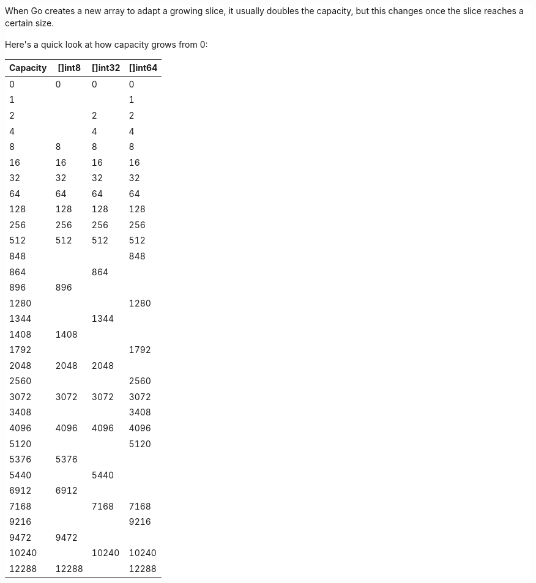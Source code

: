 When Go creates a new array to adapt a growing slice, it usually doubles the capacity, but this changes once the slice reaches a certain size.

Here's a quick look at how capacity grows from 0:

| Capacity | []int8  | []int32 | []int64 |
| -------- | ----- | ----- | ----- |
| 0        | 0     | 0     | 0     |
| 1        |       |       | 1     |
| 2        |       | 2     | 2     |
| 4        |       | 4     | 4     |
| 8        | 8     | 8     | 8     |
| 16       | 16    | 16    | 16    |
| 32       | 32    | 32    | 32    |
| 64       | 64    | 64    | 64    |
| 128      | 128   | 128   | 128   |
| 256      | 256   | 256   | 256   |
| 512      | 512   | 512   | 512   |
| 848      |       |       | 848   |
| 864      |       | 864   |       |
| 896      | 896   |       |       |
| 1280     |       |       | 1280  |
| 1344     |       | 1344  |       |
| 1408     | 1408  |       |       |
| 1792     |       |       | 1792  |
| 2048     | 2048  | 2048  |       |
| 2560     |       |       | 2560  |
| 3072     | 3072  | 3072  | 3072  |
| 3408     |       |       | 3408  |
| 4096     | 4096  | 4096  | 4096  |
| 5120     |       |       | 5120  |
| 5376     | 5376  |       |       |
| 5440     |       | 5440  |       |
| 6912     | 6912  |       |       |
| 7168     |       | 7168  | 7168  |
| 9216     |       |       | 9216  |
| 9472     | 9472  |       |       |
| 10240    |       | 10240 | 10240 |
| 12288    | 12288 |       | 12288 |
